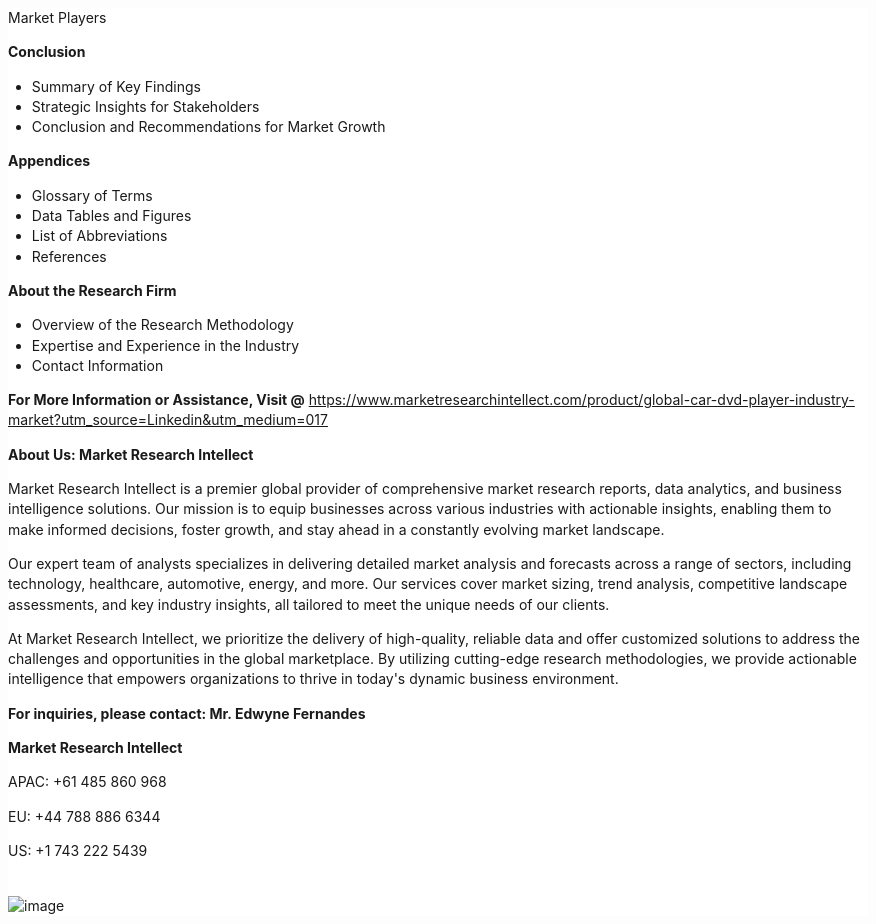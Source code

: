 Market Players</li></ul><p><strong>Conclusion</strong></p><ul><li>Summary of Key Findings</li><li>Strategic Insights for Stakeholders</li><li>Conclusion and Recommendations for Market Growth</li></ul><p><strong>Appendices</strong></p><ul><li>Glossary of Terms</li><li>Data Tables and Figures</li><li>List of Abbreviations</li><li>References</li></ul><p><strong>About the Research Firm</strong></p><ul><li>Overview of the Research Methodology</li><li>Expertise and Experience in the Industry</li><li>Contact Information</li></ul></div><div class="article-main__content" data-test-id="publishing-text-block"><p><span class="font-[700]"><strong>For More Information or Assistance, Visit @</strong>&nbsp;<a href="https://www.marketresearchintellect.com/product/global-car-dvd-player-industry-market?utm_source=Linkedin&utm_medium=017">https://www.marketresearchintellect.com/product/global-car-dvd-player-industry-market?utm_source=Linkedin&utm_medium=017</a></span></p><p><strong>About Us: Market Research Intellect</strong></p><p>Market Research Intellect is a premier global provider of comprehensive market research reports, data analytics, and business intelligence solutions. Our mission is to equip businesses across various industries with actionable insights, enabling them to make informed decisions, foster growth, and stay ahead in a constantly evolving market landscape.</p><p>Our expert team of analysts specializes in delivering detailed market analysis and forecasts across a range of sectors, including technology, healthcare, automotive, energy, and more. Our services cover market sizing, trend analysis, competitive landscape assessments, and key industry insights, all tailored to meet the unique needs of our clients.</p><p>At Market Research Intellect, we prioritize the delivery of high-quality, reliable data and offer customized solutions to address the challenges and opportunities in the global marketplace. By utilizing cutting-edge research methodologies, we provide actionable intelligence that empowers organizations to thrive in today's dynamic business environment.</p><p><strong>For inquiries, please contact: Mr. Edwyne Fernandes</strong></p><p><strong>Market Research Intellect</strong></p><p>APAC: +61 485 860 968</p><p>EU: +44 788 886 6344</p><p>US: +1 743 222 5439</p></div><div class="article-main__content" data-test-id="publishing-text-block">&nbsp;</div>
![image](https://github.com/user-attachments/assets/0ba98333-bc55-4894-ba36-c0eb566ede53)
